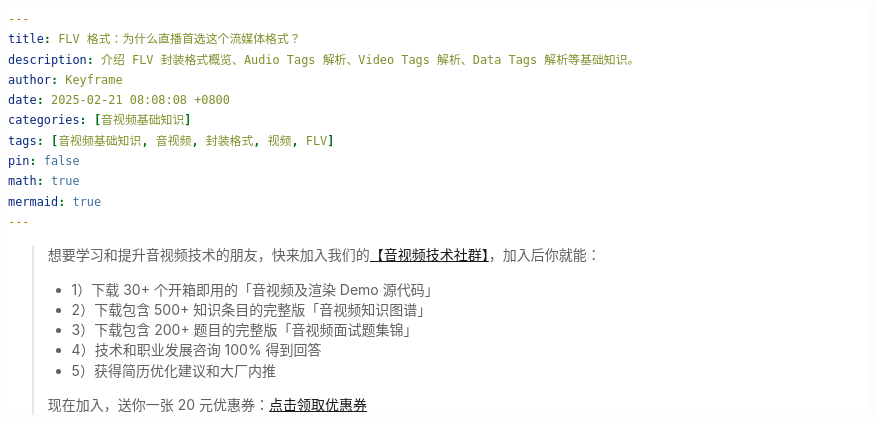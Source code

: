 ```yaml
---
title: FLV 格式：为什么直播首选这个流媒体格式？
description: 介绍 FLV 封装格式概览、Audio Tags 解析、Video Tags 解析、Data Tags 解析等基础知识。
author: Keyframe
date: 2025-02-21 08:08:08 +0800
categories: [音视频基础知识]
tags: [音视频基础知识, 音视频, 封装格式, 视频, FLV]
pin: false
math: true
mermaid: true
---
```




>想要学习和提升音视频技术的朋友，快来加入我们的<a href="https://t.zsxq.com/jRprT" target="_blank" rel="noopener noreferrer">【音视频技术社群】</a>，加入后你就能：
>
>- 1）下载 30+ 个开箱即用的「音视频及渲染 Demo 源代码」
>- 2）下载包含 500+ 知识条目的完整版「音视频知识图谱」
>- 3）下载包含 200+ 题目的完整版「音视频面试题集锦」
>- 4）技术和职业发展咨询 100% 得到回答
>- 5）获得简历优化建议和大厂内推
>  
>现在加入，送你一张 20 元优惠券：<a href="https://t.zsxq.com/jRprT" target="_blank" rel="noopener noreferrer">点击领取优惠券</a>
>

[^1]: "level_idc==9" represents "Leve 1b" unless Baseline(Constrained Baseline), Main, or Extended profiles.